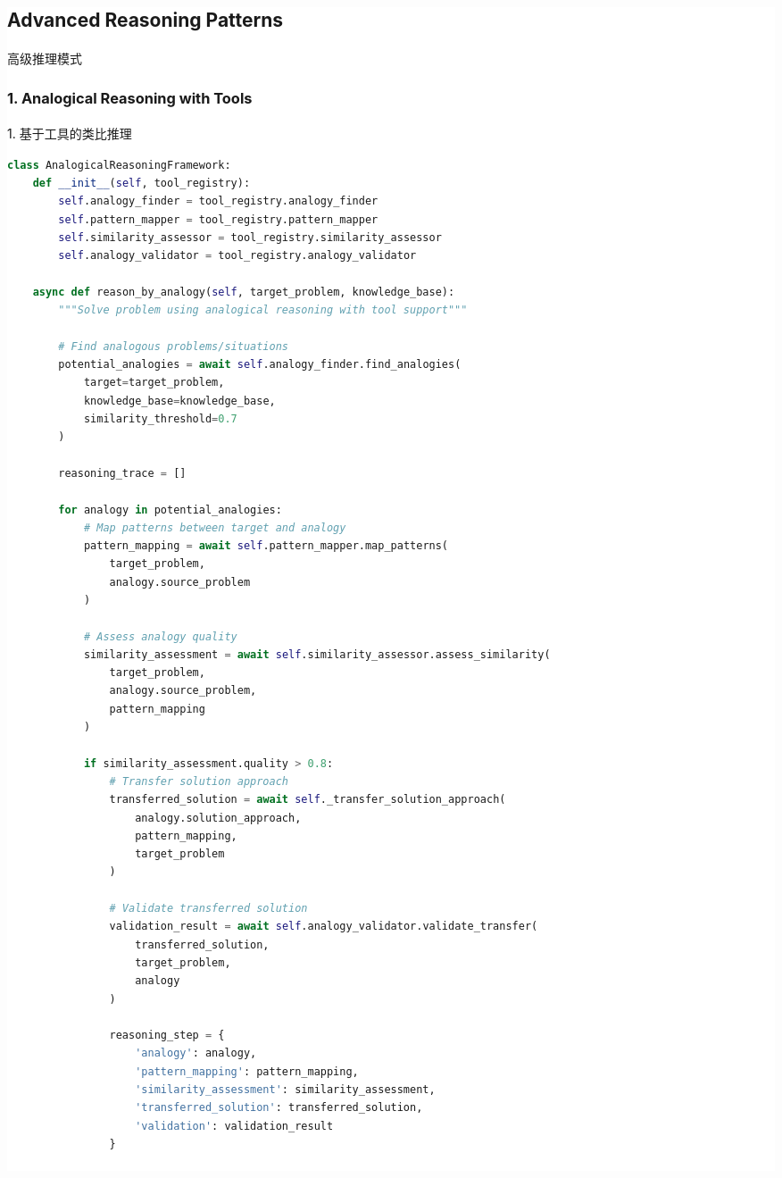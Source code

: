 ## Advanced Reasoning Patterns
高级推理模式

### 1\. Analogical Reasoning with Tools
1\. 基于工具的类比推理

```python
class AnalogicalReasoningFramework:
    def __init__(self, tool_registry):
        self.analogy_finder = tool_registry.analogy_finder
        self.pattern_mapper = tool_registry.pattern_mapper
        self.similarity_assessor = tool_registry.similarity_assessor
        self.analogy_validator = tool_registry.analogy_validator
        
    async def reason_by_analogy(self, target_problem, knowledge_base):
        """Solve problem using analogical reasoning with tool support"""
        
        # Find analogous problems/situations
        potential_analogies = await self.analogy_finder.find_analogies(
            target=target_problem,
            knowledge_base=knowledge_base,
            similarity_threshold=0.7
        )
        
        reasoning_trace = []
        
        for analogy in potential_analogies:
            # Map patterns between target and analogy
            pattern_mapping = await self.pattern_mapper.map_patterns(
                target_problem,
                analogy.source_problem
            )
            
            # Assess analogy quality
            similarity_assessment = await self.similarity_assessor.assess_similarity(
                target_problem,
                analogy.source_problem,
                pattern_mapping
            )
            
            if similarity_assessment.quality > 0.8:
                # Transfer solution approach
                transferred_solution = await self._transfer_solution_approach(
                    analogy.solution_approach,
                    pattern_mapping,
                    target_problem
                )
                
                # Validate transferred solution
                validation_result = await self.analogy_validator.validate_transfer(
                    transferred_solution,
                    target_problem,
                    analogy
                )
                
                reasoning_step = {
                    'analogy': analogy,
                    'pattern_mapping': pattern_mapping,
                    'similarity_assessment': similarity_assessment,
                    'transferred_solution': transferred_solution,
                    'validation': validation_result
                }
                
```